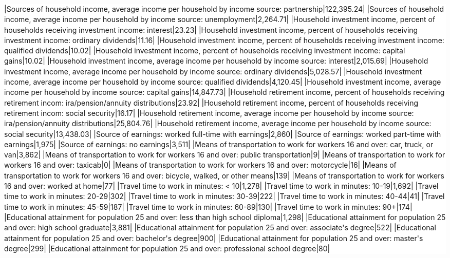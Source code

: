 |Sources of household income, average income per household by income source: partnership|122,395.24|
|Sources of household income, average income per household by income source: unemployment|2,264.71|
|Household investment income, percent of households receiving investment income: interest|23.23|
|Household investment income, percent of households receiving investment income: ordinary dividends|11.16|
|Household investment income, percent of households receiving investment income: qualified dividends|10.02|
|Household investment income, percent of households receiving investment income: capital gains|10.02|
|Household investment income, average income per household by income source: interest|2,015.69|
|Household investment income, average income per household by income source: ordinary dividends|5,028.57|
|Household investment income, average income per household by income source: qualified dividends|4,120.45|
|Household investment income, average income per household by income source: capital gains|14,847.73|
|Household retirement income, percent of households receiving retirement incom: ira/pension/annuity distributions|23.92|
|Household retirement income, percent of households receiving retirement incom: social security|16.17|
|Household retirement income, average income per household by income source: ira/pension/annuity distributions|25,804.76|
|Household retirement income, average income per household by income source: social security|13,438.03|
|Source of earnings: worked full-time with earnings|2,860|
|Source of earnings: worked part-time with earnings|1,975|
|Source of earnings: no earnings|3,511|
|Means of transportation to work for workers 16 and over: car, truck, or van|3,862|
|Means of transportation to work for workers 16 and over: public transportation|9|
|Means of transportation to work for workers 16 and over: taxicab|0|
|Means of transportation to work for workers 16 and over: motorcycle|16|
|Means of transportation to work for workers 16 and over: bicycle, walked, or other means|139|
|Means of transportation to work for workers 16 and over: worked at home|77|
|Travel time to work in minutes: < 10|1,278|
|Travel time to work in minutes: 10-19|1,692|
|Travel time to work in minutes: 20-29|302|
|Travel time to work in minutes: 30-39|222|
|Travel time to work in minutes: 40-44|41|
|Travel time to work in minutes: 45-59|187|
|Travel time to work in minutes: 60-89|130|
|Travel time to work in minutes: 90+|174|
|Educational attainment for population 25 and over: less than high school diploma|1,298|
|Educational attainment for population 25 and over: high school graduate|3,881|
|Educational attainment for population 25 and over: associate's degree|522|
|Educational attainment for population 25 and over: bachelor's degree|900|
|Educational attainment for population 25 and over: master's degree|299|
|Educational attainment for population 25 and over: professional school degree|80|